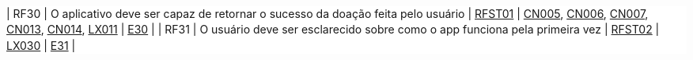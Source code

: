 | RF30 | O aplicativo deve ser capaz de retornar o sucesso da doação feita pelo usuário                                             | [RFST01](https://github.com/requisitos-2019-1/Ribon/wiki/Story-Telling)                                                                                                              | [CN005](https://github.com/requisitos-2019-1/Ribon/blob/master/Modelagem%20de%20Requisitos/Cenarios/CN005_Doar_Fortifica%C3%A7%C3%A3o_alimentar.md), [CN006](https://github.com/requisitos-2019-1/Ribon/blob/master/Modelagem%20de%20Requisitos/Cenarios/CN006_Doar_agua_potavel.md), [CN007](https://github.com/requisitos-2019-1/Ribon/blob/master/Modelagem%20de%20Requisitos/Cenarios/CN007_Doar_ribons.md), [CN013](https://github.com/requisitos-2019-1/Ribon/blob/master/Modelagem%20de%20Requisitos/Cenarios/CN013_Doar_medicamentos.md), [CN014](https://github.com/requisitos-2019-1/Ribon/blob/master/Modelagem%20de%20Requisitos/Cenarios/CN014_Doar_saude_basica.md), [LX011](https://github.com/requisitos-2019-1/Ribon/blob/master/Modelagem%20de%20Requisitos/Lexicos/LX011_Doa%C3%A7%C3%A3o.md)                                                                                                                                                                                                                                                                                                                                                                                                                                                                                                                                                                                                                                                                                                                                                                                                                                                                                                                                                                                                                                                                                                                                                                                                                                                                                                                                                                                                                                                                                                                                                                                                                                                                                                                                           | [E30](https://github.com/requisitos-2019-1/Ribon/blob/master/p%C3%B3s-rastreabilidade/Backward/Requisitos_Funcionais.md#e30) |
| RF31 | O usuário deve ser esclarecido sobre como o app funciona pela primeira vez                                                 | [RFST02](https://github.com/requisitos-2019-1/Ribon/wiki/Story-Telling)                                                                                                              | [LX030](https://github.com/requisitos-2019-1/Ribon/blob/master/Modelagem%20de%20Requisitos/Lexicos/LX011_Doa%C3%A7%C3%A3o.md)                                                                                                                                                                                                                                                                                                                                                                                                                                                                                                                                                                                                                                                                                                                                                                                                                                                                                                                                                                                                                                                                                                                                                                                                                                                                                                                                                                                                                                                                                                                                                                                                                                                                                                                                                                                                                                                                                                                                                                                                                                                                                                                                                                                                                                                                                                                                                                                                                              | [E31](https://github.com/requisitos-2019-1/Ribon/blob/master/p%C3%B3s-rastreabilidade/Backward/Requisitos_Funcionais.md#e31) |